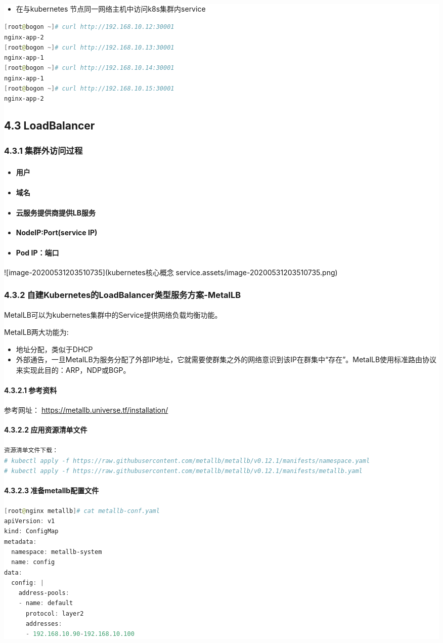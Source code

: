```powershell
```

- 在与kubernetes 节点同一网络主机中访问k8s集群内service

```powershell
[root@bogon ~]# curl http://192.168.10.12:30001
nginx-app-2
[root@bogon ~]# curl http://192.168.10.13:30001
nginx-app-1
[root@bogon ~]# curl http://192.168.10.14:30001
nginx-app-1
[root@bogon ~]# curl http://192.168.10.15:30001
nginx-app-2
```

## 4.3 LoadBalancer

### 4.3.1 集群外访问过程

- #### 用户

- #### 域名

- #### 云服务提供商提供LB服务

- #### NodeIP:Port(service IP)

- #### Pod IP：端口

![image-20200531203510735](kubernetes核心概念 service.assets/image-20200531203510735.png)

### 4.3.2  自建Kubernetes的LoadBalancer类型服务方案-MetalLB

MetalLB可以为kubernetes集群中的Service提供网络负载均衡功能。

MetalLB两大功能为:

- 地址分配，类似于DHCP
- 外部通告，一旦MetalLB为服务分配了外部IP地址，它就需要使群集之外的网络意识到该IP在群集中“存在”。MetalLB使用标准路由协议来实现此目的：ARP，NDP或BGP。

#### 4.3.2.1  参考资料

参考网址： https://metallb.universe.tf/installation/

#### 4.3.2.2  应用资源清单文件

~~~powershell
资源清单文件下载：
# kubectl apply -f https://raw.githubusercontent.com/metallb/metallb/v0.12.1/manifests/namespace.yaml
# kubectl apply -f https://raw.githubusercontent.com/metallb/metallb/v0.12.1/manifests/metallb.yaml
~~~

#### 4.3.2.3 准备metallb配置文件

~~~powershell
[root@nginx metallb]# cat metallb-conf.yaml
apiVersion: v1
kind: ConfigMap
metadata:
  namespace: metallb-system
  name: config
data:
  config: |
    address-pools:
    - name: default
      protocol: layer2
      addresses:
      - 192.168.10.90-192.168.10.100
~~~